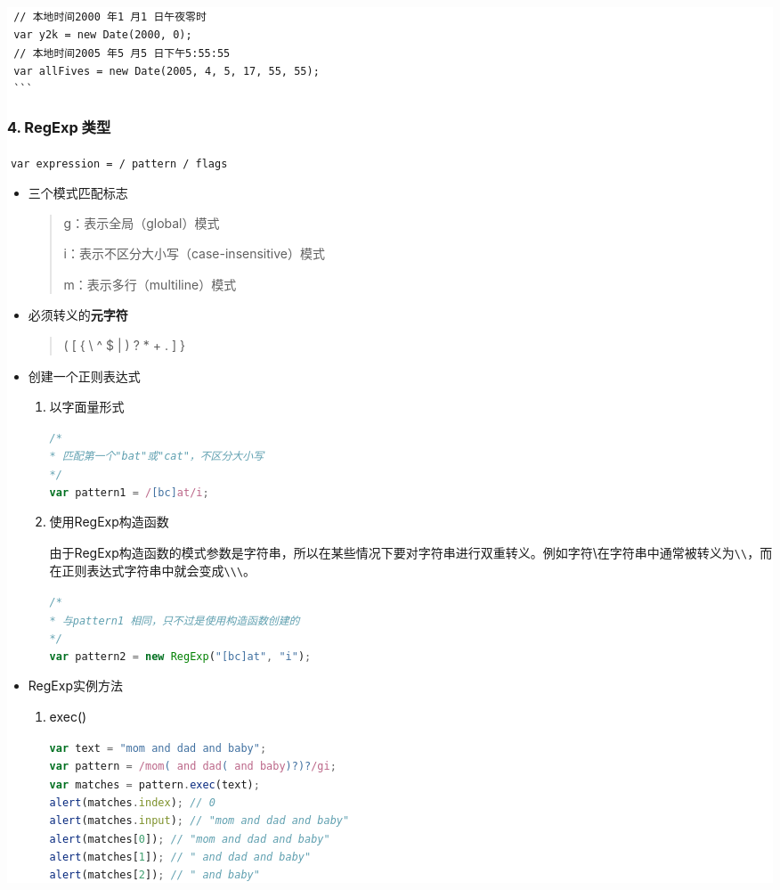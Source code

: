      // 本地时间2000 年1 月1 日午夜零时
     var y2k = new Date(2000, 0);
     // 本地时间2005 年5 月5 日下午5:55:55
     var allFives = new Date(2005, 4, 5, 17, 55, 55);
     ```

### 4. RegExp 类型

​	`var expression = / pattern / flags`

- 三个模式匹配标志

  > g：表示全局（global）模式
  >
  > i：表示不区分大小写（case-insensitive）模式
  >
  > m：表示多行（multiline）模式

- 必须转义的**元字符**

  > ( [ { \ ^ $ | ) ? * + . ] }

- 创建一个正则表达式

  1. 以字面量形式

     ```javascript
     /*
     * 匹配第一个"bat"或"cat"，不区分大小写
     */
     var pattern1 = /[bc]at/i;
     ```

  2. 使用RegExp构造函数

     ​	由于RegExp构造函数的模式参数是字符串，所以在某些情况下要对字符串进行双重转义。例如字符\在字符串中通常被转义为`\\`，而在正则表达式字符串中就会变成`\\\`。

     ```javascript
     /*
     * 与pattern1 相同，只不过是使用构造函数创建的
     */
     var pattern2 = new RegExp("[bc]at", "i");
     ```

- RegExp实例方法

  1. exec()

     ```javascript
     var text = "mom and dad and baby";
     var pattern = /mom( and dad( and baby)?)?/gi;
     var matches = pattern.exec(text);
     alert(matches.index); // 0
     alert(matches.input); // "mom and dad and baby"
     alert(matches[0]); // "mom and dad and baby"
     alert(matches[1]); // " and dad and baby"
     alert(matches[2]); // " and baby"
     ```
